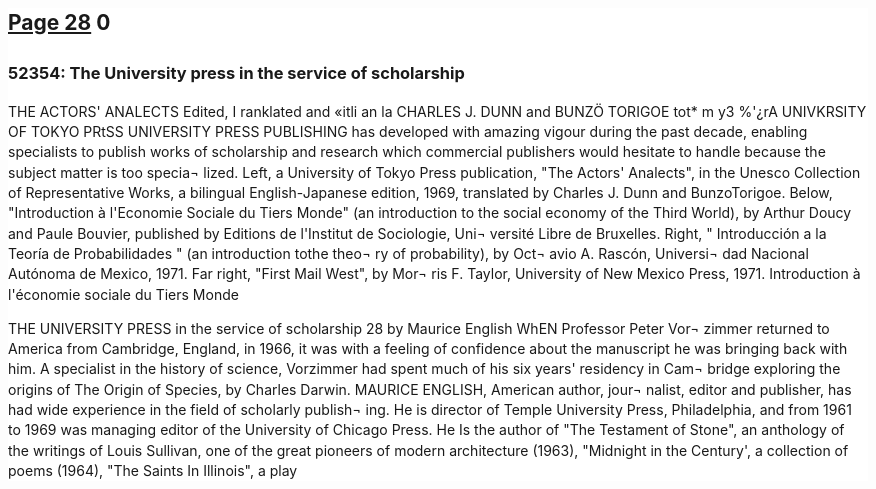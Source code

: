 ## [Page 28](https://.../courier/052257engo.pdf#page=28) 0

### 52354: The University press in the service of scholarship


THE ACTORS' ANALECTS
Edited, I ranklated and «itli an la
CHARLES J. DUNN and BUNZÖ TORIGOE
tot* m y3
%'¿rA
UNIVKRSITY OF TOKYO PRtSS
UNIVERSITY PRESS PUBLISHING has developed with amazing
vigour during the past decade, enabling specialists to publish
works of scholarship and research which commercial publishers
would hesitate to handle because the subject matter is too specia¬
lized. Left, a University of Tokyo Press publication, "The Actors'
Analects", in the Unesco Collection of Representative Works, a
bilingual English-Japanese edition, 1969, translated by Charles J.
Dunn and BunzoTorigoe. Below, "Introduction à l'Economie Sociale
du Tiers Monde" (an introduction to the social economy of the Third
World), by Arthur Doucy and Paule Bouvier, published by Editions de
l'Institut de Sociologie, Uni¬
versité Libre de Bruxelles.
Right, " Introducción a la
Teoría de Probabilidades "
(an introduction tothe theo¬
ry of probability), by Oct¬
avio A. Rascón, Universi¬
dad Nacional Autónoma de
Mexico, 1971. Far right,
"First Mail West", by Mor¬
ris F. Taylor, University of
New Mexico Press, 1971.
Introduction
à l'économie sociale
du Tiers Monde

THE UNIVERSITY PRESS
in the service of scholarship
28
by Maurice English
WhEN Professor Peter Vor¬
zimmer returned to America from
Cambridge, England, in 1966, it was
with a feeling of confidence about the
manuscript he was bringing back with
him. A specialist in the history of
science, Vorzimmer had spent much
of his six years' residency in Cam¬
bridge exploring the origins of The
Origin of Species, by Charles Darwin.
MAURICE ENGLISH, American author, jour¬
nalist, editor and publisher, has had wide
experience in the field of scholarly publish¬
ing. He is director of Temple University
Press, Philadelphia, and from 1961 to 1969
was managing editor of the University of
Chicago Press. He Is the author of "The
Testament of Stone", an anthology of the
writings of Louis Sullivan, one of the great
pioneers of modern architecture (1963),
"Midnight in the Century', a collection of
poems (1964), "The Saints In Illinois", a play